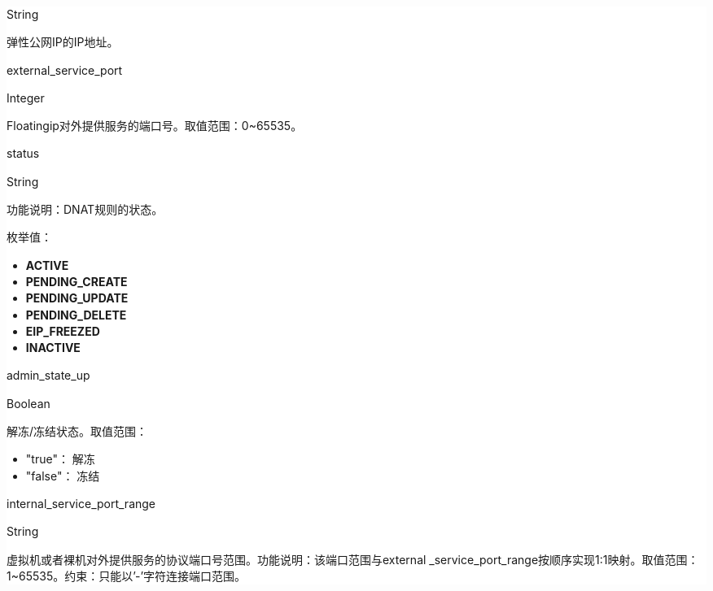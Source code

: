 <td class="cellrowborder" valign="top" width="20%" headers="mcps1.2.4.1.2 "><p id="p13682132172613"><a name="p13682132172613"></a><a name="p13682132172613"></a>String</p>
</td>
<td class="cellrowborder" valign="top" width="60%" headers="mcps1.2.4.1.3 "><p id="p116851832102616"><a name="p116851832102616"></a><a name="p116851832102616"></a>弹性公网IP的IP地址。</p>
</td>
</tr>
<tr id="row8570193272612"><td class="cellrowborder" valign="top" width="20%" headers="mcps1.2.4.1.1 "><p id="p156871232162619"><a name="p156871232162619"></a><a name="p156871232162619"></a>external_service_port</p>
</td>
<td class="cellrowborder" valign="top" width="20%" headers="mcps1.2.4.1.2 "><p id="p1969093222617"><a name="p1969093222617"></a><a name="p1969093222617"></a>Integer</p>
</td>
<td class="cellrowborder" valign="top" width="60%" headers="mcps1.2.4.1.3 "><p id="p169333282620"><a name="p169333282620"></a><a name="p169333282620"></a>Floatingip对外提供服务的端口号。取值范围：0~65535。</p>
</td>
</tr>
<tr id="row17570932192620"><td class="cellrowborder" valign="top" width="20%" headers="mcps1.2.4.1.1 "><p id="p669514326269"><a name="p669514326269"></a><a name="p669514326269"></a>status</p>
</td>
<td class="cellrowborder" valign="top" width="20%" headers="mcps1.2.4.1.2 "><p id="p196976327261"><a name="p196976327261"></a><a name="p196976327261"></a>String</p>
</td>
<td class="cellrowborder" valign="top" width="60%" headers="mcps1.2.4.1.3 "><p id="p970163214262"><a name="p970163214262"></a><a name="p970163214262"></a>功能说明：DNAT规则的状态。</p>
<p id="p207031432152612"><a name="p207031432152612"></a><a name="p207031432152612"></a>枚举值：</p>
<a name="ul127061332182615"></a><a name="ul127061332182615"></a><ul id="ul127061332182615"><li><strong id="b27091132142618"><a name="b27091132142618"></a><a name="b27091132142618"></a>ACTIVE</strong></li><li><strong id="b97113325265"><a name="b97113325265"></a><a name="b97113325265"></a>PENDING_CREATE</strong></li><li><strong id="b107137324269"><a name="b107137324269"></a><a name="b107137324269"></a>PENDING_UPDATE</strong></li><li><strong id="b371513282615"><a name="b371513282615"></a><a name="b371513282615"></a>PENDING_DELETE</strong></li><li><strong id="b107171532202611"><a name="b107171532202611"></a><a name="b107171532202611"></a>EIP_FREEZED</strong></li><li><strong id="b11720132142617"><a name="b11720132142617"></a><a name="b11720132142617"></a>INACTIVE</strong></li></ul>
</td>
</tr>
<tr id="row657073210267"><td class="cellrowborder" valign="top" width="20%" headers="mcps1.2.4.1.1 "><p id="p1372119323264"><a name="p1372119323264"></a><a name="p1372119323264"></a>admin_state_up</p>
</td>
<td class="cellrowborder" valign="top" width="20%" headers="mcps1.2.4.1.2 "><p id="p11723932112616"><a name="p11723932112616"></a><a name="p11723932112616"></a>Boolean</p>
</td>
<td class="cellrowborder" valign="top" width="60%" headers="mcps1.2.4.1.3 "><p id="p672617322261"><a name="p672617322261"></a><a name="p672617322261"></a>解冻/冻结状态。取值范围：</p>
<a name="ul195721758266"></a><a name="ul195721758266"></a><ul id="ul195721758266"><li>"true"： 解冻</li><li>"false"： 冻结</li></ul>
</td>
</tr>
<tr id="row165708324269"><td class="cellrowborder" valign="top" width="20%" headers="mcps1.2.4.1.1 "><p id="p2729113262612"><a name="p2729113262612"></a><a name="p2729113262612"></a>internal_service_port_range</p>
</td>
<td class="cellrowborder" valign="top" width="20%" headers="mcps1.2.4.1.2 "><p id="p773133242615"><a name="p773133242615"></a><a name="p773133242615"></a>String</p>
</td>
<td class="cellrowborder" valign="top" width="60%" headers="mcps1.2.4.1.3 "><p id="p3733173222616"><a name="p3733173222616"></a><a name="p3733173222616"></a>虚拟机或者裸机对外提供服务的协议端口号范围。功能说明：该端口范围与external _service_port_range按顺序实现1:1映射。取值范围：1~65535。约束：只能以’-’字符连接端口范围。</p>
</td>
</tr>